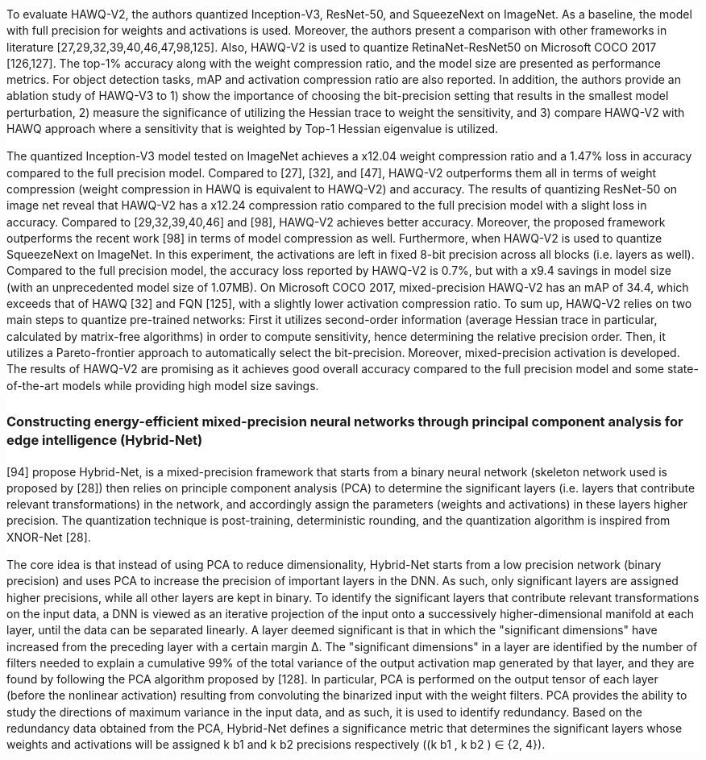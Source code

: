 To evaluate HAWQ-V2, the authors quantized Inception-V3, ResNet-50, and SqueezeNext on ImageNet. As a baseline, the model with full precision for weights and activations is used. Moreover, the authors present a comparison with other frameworks in literature [27,29,32,39,40,46,47,98,125]. Also, HAWQ-V2 is used to quantize RetinaNet-ResNet50 on Microsoft COCO 2017 [126,127]. The top-1% accuracy along with the weight compression ratio, and the model size are presented as performance metrics. For object detection tasks, mAP and activation compression ratio are also reported. In addition, the authors provide an ablation study of HAWQ-V3 to 1) show the importance of choosing the bit-precision setting that results in the smallest model perturbation, 2) measure the significance of utilizing the Hessian trace to weight the sensitivity, and 3) compare HAWQ-V2 with HAWQ approach where a sensitivity that is weighted by Top-1 Hessian eigenvalue is utilized.

The quantized Inception-V3 model tested on ImageNet achieves a x12.04 weight compression ratio and a 1.47% loss in accuracy compared to the full precision model. Compared to [27], [32], and [47], HAWQ-V2 outperforms them all in terms of weight compression (weight compression in HAWQ is equivalent to HAWQ-V2) and accuracy. The results of quantizing ResNet-50 on image net reveal that HAWQ-V2 has a x12.24 compression ratio compared to the full precision model with a slight loss in accuracy. Compared to [29,32,39,40,46] and [98], HAWQ-V2 achieves better accuracy. Moreover, the proposed framework outperforms the recent work [98] in terms of model compression as well. Furthermore, when HAWQ-V2 is used to quantize SqueezeNext on ImageNet. In this experiment, the activations are left in fixed 8-bit precision across all blocks (i.e. layers as well). Compared to the full precision model, the accuracy loss reported by HAWQ-V2 is 0.7%, but with a x9.4 savings in model size (with an unprecedented model size of 1.07MB). On Microsoft COCO 2017, mixed-precision HAWQ-V2 has an mAP of 34.4, which exceeds that of HAWQ [32] and FQN [125], with a slightly lower activation compression ratio. To sum up, HAWQ-V2 relies on two main steps to quantize pre-trained networks: First it utilizes second-order information (average Hessian trace in particular, calculated by matrix-free algorithms) in order to compute sensitivity, hence determining the relative precision order. Then, it utilizes a Pareto-frontier approach to automatically select the bit-precision. Moreover, mixed-precision activation is developed. The results of HAWQ-V2 are promising as it achieves good overall accuracy compared to the full precision model and some state-of-the-art models while providing high model size savings.


### Constructing energy-efficient mixed-precision neural networks through principal component analysis for edge intelligence (Hybrid-Net)

[94] propose Hybrid-Net, is a mixed-precision framework that starts from a binary neural network (skeleton network used is proposed by [28]) then relies on principle component analysis (PCA) to determine the significant layers (i.e. layers that contribute relevant transformations) in the network, and accordingly assign the parameters (weights and activations) in these layers higher precision. The quantization technique is post-training, deterministic rounding, and the quantization algorithm is inspired from XNOR-Net [28].

The core idea is that instead of using PCA to reduce dimensionality, Hybrid-Net starts from a low precision network (binary precision) and uses PCA to increase the precision of important layers in the DNN. As such, only significant layers are assigned higher precisions, while all other layers are kept in binary. To identify the significant layers that contribute relevant transformations on the input data, a DNN is viewed as an iterative projection of the input onto a successively higher-dimensional manifold at each layer, until the data can be separated linearly. A layer deemed significant is that in which the "significant dimensions" have increased from the preceding layer with a certain margin ∆. The "significant dimensions" in a layer are identified by the number of filters needed to explain a cumulative 99% of the total variance of the output activation map generated by that layer, and they are found by following the PCA algorithm proposed by [128]. In particular, PCA is performed on the output tensor of each layer (before the nonlinear activation) resulting from convoluting the binarized input with the weight filters. PCA provides the ability to study the directions of maximum variance in the input data, and as such, it is used to identify redundancy. Based on the redundancy data obtained from the PCA, Hybrid-Net defines a significance metric that determines the significant layers whose weights and activations will be assigned k b1 and k b2 precisions respectively ((k b1 , k b2 ) ∈ {2, 4}).
